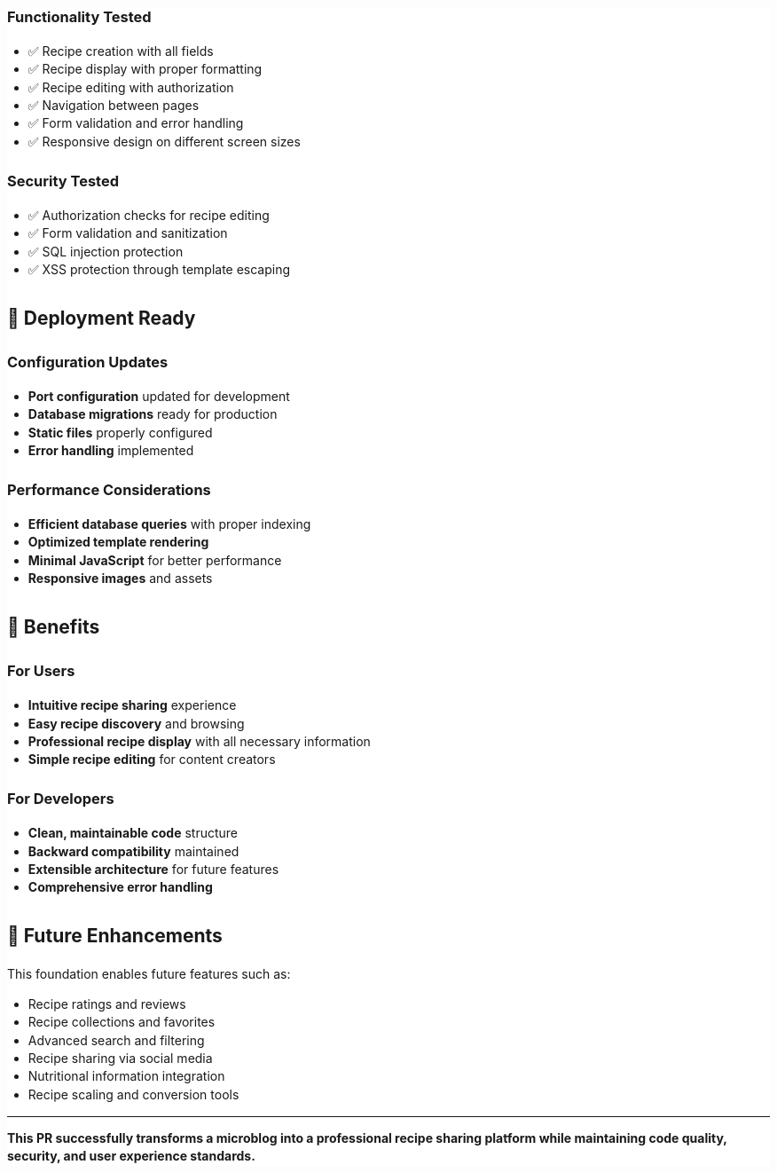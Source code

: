 ### **Functionality Tested**
- ✅ Recipe creation with all fields
- ✅ Recipe display with proper formatting
- ✅ Recipe editing with authorization
- ✅ Navigation between pages
- ✅ Form validation and error handling
- ✅ Responsive design on different screen sizes

### **Security Tested**
- ✅ Authorization checks for recipe editing
- ✅ Form validation and sanitization
- ✅ SQL injection protection
- ✅ XSS protection through template escaping

## 🚀 Deployment Ready

### **Configuration Updates**
- **Port configuration** updated for development
- **Database migrations** ready for production
- **Static files** properly configured
- **Error handling** implemented

### **Performance Considerations**
- **Efficient database queries** with proper indexing
- **Optimized template rendering**
- **Minimal JavaScript** for better performance
- **Responsive images** and assets

## 🎉 Benefits

### **For Users**
- **Intuitive recipe sharing** experience
- **Easy recipe discovery** and browsing
- **Professional recipe display** with all necessary information
- **Simple recipe editing** for content creators

### **For Developers**
- **Clean, maintainable code** structure
- **Backward compatibility** maintained
- **Extensible architecture** for future features
- **Comprehensive error handling**

## 🔮 Future Enhancements

This foundation enables future features such as:
- Recipe ratings and reviews
- Recipe collections and favorites
- Advanced search and filtering
- Recipe sharing via social media
- Nutritional information integration
- Recipe scaling and conversion tools

---

**This PR successfully transforms a microblog into a professional recipe sharing platform while maintaining code quality, security, and user experience standards.**
